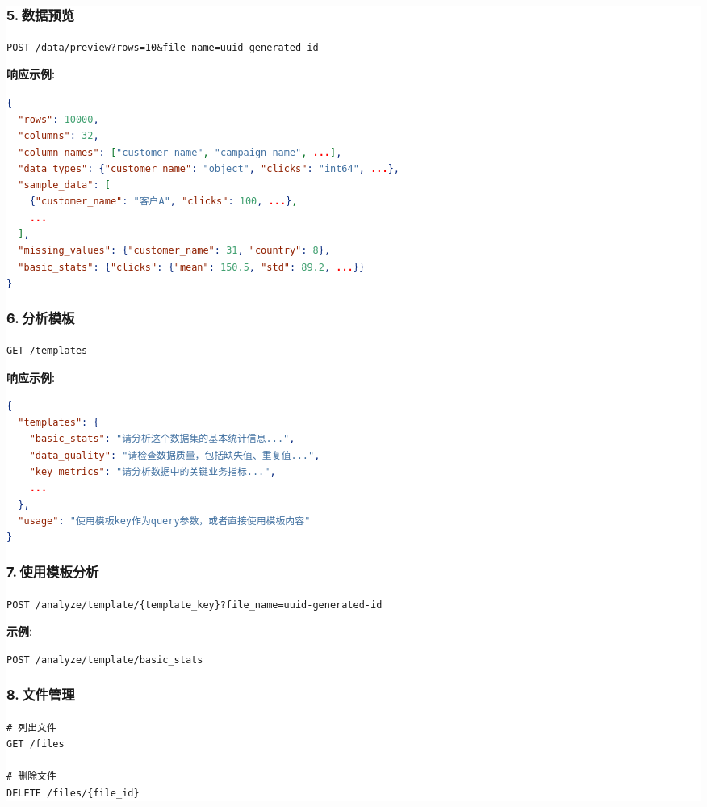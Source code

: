 ### 5. 数据预览

```http
POST /data/preview?rows=10&file_name=uuid-generated-id
```

**响应示例**:
```json
{
  "rows": 10000,
  "columns": 32,
  "column_names": ["customer_name", "campaign_name", ...],
  "data_types": {"customer_name": "object", "clicks": "int64", ...},
  "sample_data": [
    {"customer_name": "客户A", "clicks": 100, ...},
    ...
  ],
  "missing_values": {"customer_name": 31, "country": 8},
  "basic_stats": {"clicks": {"mean": 150.5, "std": 89.2, ...}}
}
```

### 6. 分析模板

```http
GET /templates
```

**响应示例**:
```json
{
  "templates": {
    "basic_stats": "请分析这个数据集的基本统计信息...",
    "data_quality": "请检查数据质量，包括缺失值、重复值...",
    "key_metrics": "请分析数据中的关键业务指标...",
    ...
  },
  "usage": "使用模板key作为query参数，或者直接使用模板内容"
}
```

### 7. 使用模板分析

```http
POST /analyze/template/{template_key}?file_name=uuid-generated-id
```

**示例**:
```http
POST /analyze/template/basic_stats
```

### 8. 文件管理

```http
# 列出文件
GET /files

# 删除文件
DELETE /files/{file_id}
```
